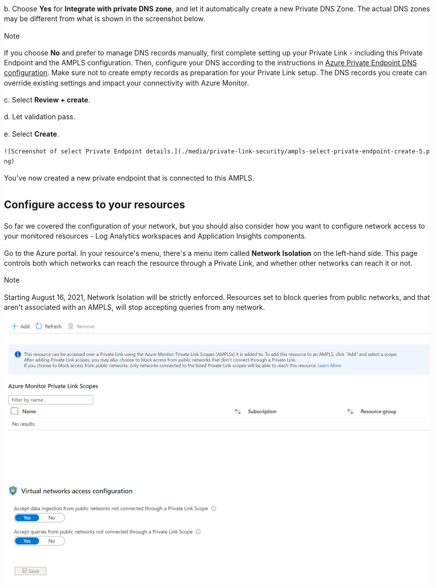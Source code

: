    b.    Choose **Yes** for **Integrate with private DNS zone**, and let it automatically create a new Private DNS Zone. The actual DNS zones may be different from what is shown in the screenshot below. 
   > [!NOTE]
   > If you choose **No** and prefer to manage DNS records manually, first complete setting up your Private Link - including this Private Endpoint and the AMPLS configuration. Then, configure your DNS according to the instructions in [Azure Private Endpoint DNS configuration](../../private-link/private-endpoint-dns.md). Make sure not to create empty records as preparation for your Private Link setup. The DNS records you create can override existing settings and impact your connectivity with Azure Monitor.
 
   c.    Select **Review + create**.
 
   d.    Let validation pass. 
 
   e.    Select **Create**. 

    ![Screenshot of select Private Endpoint details.](./media/private-link-security/ampls-select-private-endpoint-create-5.png)

You've now created a new private endpoint that is connected to this AMPLS.


## Configure access to your resources
So far we covered the configuration of your network, but you should also consider how you want to configure network access to your monitored resources - Log Analytics workspaces and Application Insights components.

Go to the Azure portal. In your resource's menu, there's a menu item called **Network Isolation** on the left-hand side. This page controls both which networks can reach the resource through a Private Link, and whether other networks can reach it or not.


> [!NOTE]
> Starting August 16, 2021, Network Isolation will be strictly enforced. Resources set to block queries from public networks, and that aren't associated with an AMPLS, will stop accepting queries from any network.

![LA Network Isolation](./media/private-link-security/ampls-network-isolation.png)

